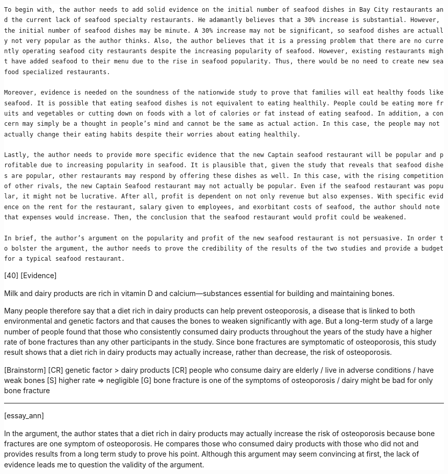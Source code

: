 	To begin with, the author needs to add solid evidence on the initial number of seafood dishes in Bay City restaurants and the current lack of seafood specialty restaurants. He adamantly believes that a 30% increase is substantial. However, the initial number of seafood dishes may be minute. A 30% increase may not be significant, so seafood dishes are actually not very popular as the author thinks. Also, the author believes that it is a pressing problem that there are no currently operating seafood city restaurants despite the increasing popularity of seafood. However, existing restaurants might have added seafood to their menu due to the rise in seafood popularity. Thus, there would be no need to create new seafood specialized restaurants.

	Moreover, evidence is needed on the soundness of the nationwide study to prove that families will eat healthy foods like seafood. It is possible that eating seafood dishes is not equivalent to eating healthily. People could be eating more fruits and vegetables or cutting down on foods with a lot of calories or fat instead of eating seafood. In addition, a concern may simply be a thought in people’s mind and cannot be the same as actual action. In this case, the people may not actually change their eating habits despite their worries about eating healthily.

	Lastly, the author needs to provide more specific evidence that the new Captain seafood restaurant will be popular and profitable due to increasing popularity in seafood. It is plausible that, given the study that reveals that seafood dishes are popular, other restaurants may respond by offering these dishes as well. In this case, with the rising competition of other rivals, the new Captain Seafood restaurant may not actually be popular. Even if the seafood restaurant was popular, it might not be lucrative. After all, profit is dependent on not only revenue but also expenses. With specific evidence on the rent for the restaurant, salary given to employees, and exorbitant costs of seafood, the author should note that expenses would increase. Then, the conclusion that the seafood restaurant would profit could be weakened.

	In brief, the author’s argument on the popularity and profit of the new seafood restaurant is not persuasive. In order to bolster the argument, the author needs to prove the credibility of the results of the two studies and provide a budget for a typical seafood restaurant.
[40] [Evidence]

Milk and dairy products are rich in vitamin D and calcium—substances essential for building and maintaining bones. 

Many people therefore say that a diet rich in dairy products can help prevent osteoporosis, a disease that is linked to both environmental and genetic factors and that causes the bones to weaken significantly with age. 
But a long-term study of a large number of people found that those who consistently consumed dairy products throughout the years of the study have a higher rate of bone fractures than any other participants in the study. 
Since bone fractures are symptomatic of osteoporosis, this study result shows that a diet rich in dairy products may actually increase, rather than decrease, the risk of osteoporosis.

[Brainstorm]
[CR] genetic factor > dairy products 
[CR] people who consume dairy are elderly / live in adverse conditions / have weak bones
[S] higher rate => negligible
[G] bone fracture is one of the symptoms of osteoporosis / dairy might be bad for only bone fracture
________________________________________________________________________________________

[essay_ann]

In the argument, the author states that a diet rich in dairy products may actually increase the risk of osteoporosis because bone fractures are one symptom of osteoporosis. He compares those who consumed dairy products with those who did not and provides results from a long term study to prove his point. Although this argument may seem convincing at first, the lack of evidence leads me to question the validity of the argument.
